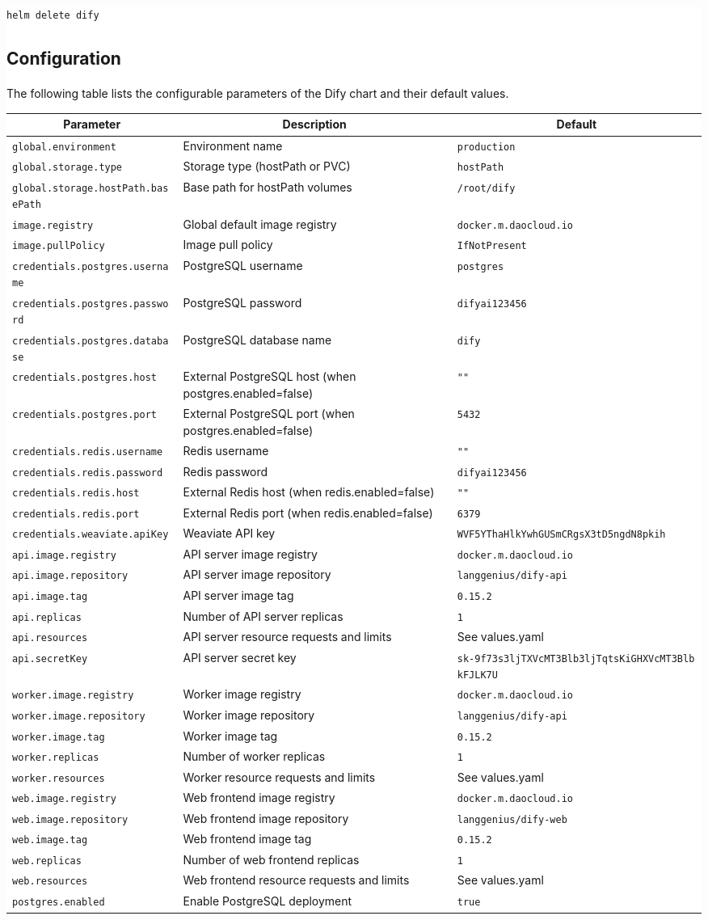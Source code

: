 ```bash
helm delete dify
```

## Configuration

The following table lists the configurable parameters of the Dify chart and their default values.

| Parameter                         | Description                                                  | Default                    |
| --------------------------------- | ------------------------------------------------------------ | -------------------------- |
| `global.environment`              | Environment name                                             | `production`               |
| `global.storage.type`             | Storage type (hostPath or PVC)                               | `hostPath`                 |
| `global.storage.hostPath.basePath`| Base path for hostPath volumes                               | `/root/dify`               |
| `image.registry`                  | Global default image registry                                | `docker.m.daocloud.io`     |
| `image.pullPolicy`                | Image pull policy                                            | `IfNotPresent`             |
| `credentials.postgres.username`   | PostgreSQL username                                          | `postgres`                 |
| `credentials.postgres.password`   | PostgreSQL password                                          | `difyai123456`             |
| `credentials.postgres.database`   | PostgreSQL database name                                     | `dify`                     |
| `credentials.postgres.host`       | External PostgreSQL host (when postgres.enabled=false)       | `""`                       |
| `credentials.postgres.port`       | External PostgreSQL port (when postgres.enabled=false)       | `5432`                     |
| `credentials.redis.username`      | Redis username                                               | `""`                       |
| `credentials.redis.password`      | Redis password                                               | `difyai123456`             |
| `credentials.redis.host`          | External Redis host (when redis.enabled=false)               | `""`                       |
| `credentials.redis.port`          | External Redis port (when redis.enabled=false)               | `6379`                     |
| `credentials.weaviate.apiKey`     | Weaviate API key                                             | `WVF5YThaHlkYwhGUSmCRgsX3tD5ngdN8pkih` |
| `api.image.registry`              | API server image registry                                    | `docker.m.daocloud.io`     |
| `api.image.repository`            | API server image repository                                  | `langgenius/dify-api`      |
| `api.image.tag`                   | API server image tag                                         | `0.15.2`                   |
| `api.replicas`                    | Number of API server replicas                                | `1`                        |
| `api.resources`                   | API server resource requests and limits                      | See values.yaml            |
| `api.secretKey`                   | API server secret key                                        | `sk-9f73s3ljTXVcMT3Blb3ljTqtsKiGHXVcMT3BlbkFJLK7U` |
| `worker.image.registry`           | Worker image registry                                        | `docker.m.daocloud.io`     |
| `worker.image.repository`         | Worker image repository                                      | `langgenius/dify-api`      |
| `worker.image.tag`                | Worker image tag                                             | `0.15.2`                   |
| `worker.replicas`                 | Number of worker replicas                                    | `1`                        |
| `worker.resources`                | Worker resource requests and limits                          | See values.yaml            |
| `web.image.registry`              | Web frontend image registry                                  | `docker.m.daocloud.io`     |
| `web.image.repository`            | Web frontend image repository                                | `langgenius/dify-web`      |
| `web.image.tag`                   | Web frontend image tag                                       | `0.15.2`                   |
| `web.replicas`                    | Number of web frontend replicas                              | `1`                        |
| `web.resources`                   | Web frontend resource requests and limits                    | See values.yaml            |
| `postgres.enabled`                | Enable PostgreSQL deployment                                 | `true`                     |